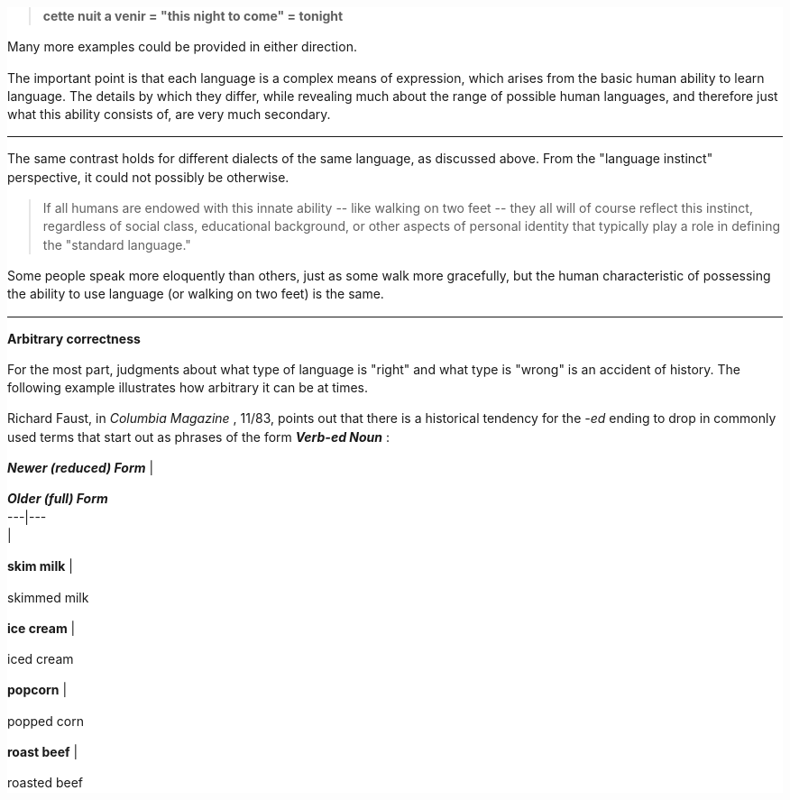 >

> **cette nuit a venir = "this night to come" = tonight**

Many more examples could be provided in either direction.

The important point is that each language is a complex means of expression,
which arises from the basic human ability to learn language. The details by
which they differ, while revealing much about the range of possible human
languages, and therefore just what this ability consists of, are very much
secondary.

* * *

The same contrast holds for different dialects of the same language, as
discussed above. From the "language instinct" perspective, it could not
possibly be otherwise.

> If all humans are endowed with this innate ability \-- like walking on two
feet -- they all will of course reflect this instinct, regardless of social
class, educational background, or other aspects of personal identity that
typically play a role in defining the "standard language."

Some people speak more eloquently than others, just as some walk more
gracefully, but the human characteristic of possessing the ability to use
language (or walking on two feet) is the same.

* * *

**Arbitrary correctness**

For the most part, judgments about what type of language is "right" and what
type is "wrong" is an accident of history. The following example illustrates
how arbitrary it can be at times.

Richard Faust, in _Columbia Magazine_ , 11/83, points out that there is a
historical tendency for the _-ed_ ending to drop in commonly used terms that
start out as phrases of the form **_Verb-ed Noun_** :

**_Newer (reduced) Form_** |

**_Older (full) Form_**  
---|---  
  |  
  
**skim milk** |

skimmed milk  
  
**ice cream** |

iced cream  
  
**popcorn** |

popped corn  
  
**roast beef** |

roasted beef  
  